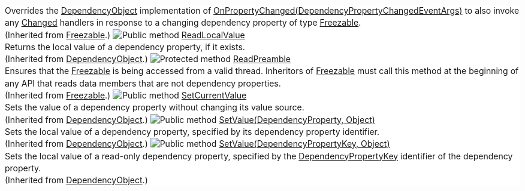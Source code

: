 <td><div class="summary">
Overrides the <a href="http://msdn.microsoft.com/en-us/library/ms589309">DependencyObject</a> implementation of <a href="http://msdn.microsoft.com/en-us/library/ms597471">OnPropertyChanged(DependencyPropertyChangedEventArgs)</a> to also invoke any <a href="http://msdn.microsoft.com/en-us/library/ms596566">Changed</a> handlers in response to a changing dependency property of type <a href="http://msdn.microsoft.com/en-us/library/ms602734">Freezable</a>.
</div>
(Inherited from <a href="http://msdn.microsoft.com/en-us/library/ms602734">Freezable</a>.)</td>
</tr>
<tr class="even">
<td><img src="https://msdn.microsoft.com/en-us/Dn741417.pubmethod(en-us,PandP.50).gif" title="Public method" /></td>
<td><a href="http://msdn.microsoft.com/en-us/library/ms597472">ReadLocalValue</a></td>
<td><div class="summary">
Returns the local value of a dependency property, if it exists.
</div>
(Inherited from <a href="http://msdn.microsoft.com/en-us/library/ms589309">DependencyObject</a>.)</td>
</tr>
<tr class="odd">
<td><img src="https://msdn.microsoft.com/en-us/Dn741417.protmethod(en-us,PandP.50).gif" title="Protected method" /></td>
<td><a href="http://msdn.microsoft.com/en-us/library/ms557756">ReadPreamble</a></td>
<td><div class="summary">
Ensures that the <a href="http://msdn.microsoft.com/en-us/library/ms602734">Freezable</a> is being accessed from a valid thread. Inheritors of <a href="http://msdn.microsoft.com/en-us/library/ms602734">Freezable</a> must call this method at the beginning of any API that reads data members that are not dependency properties.
</div>
(Inherited from <a href="http://msdn.microsoft.com/en-us/library/ms602734">Freezable</a>.)</td>
</tr>
<tr class="even">
<td><img src="https://msdn.microsoft.com/en-us/Dn741417.pubmethod(en-us,PandP.50).gif" title="Public method" /></td>
<td><a href="http://msdn.microsoft.com/en-us/library/dd549644">SetCurrentValue</a></td>
<td><div class="summary">
Sets the value of a dependency property without changing its value source.
</div>
(Inherited from <a href="http://msdn.microsoft.com/en-us/library/ms589309">DependencyObject</a>.)</td>
</tr>
<tr class="odd">
<td><img src="https://msdn.microsoft.com/en-us/Dn741417.pubmethod(en-us,PandP.50).gif" title="Public method" /></td>
<td><a href="http://msdn.microsoft.com/en-us/library/ms597473">SetValue(DependencyProperty, Object)</a></td>
<td><div class="summary">
Sets the local value of a dependency property, specified by its dependency property identifier.
</div>
(Inherited from <a href="http://msdn.microsoft.com/en-us/library/ms589309">DependencyObject</a>.)</td>
</tr>
<tr class="even">
<td><img src="https://msdn.microsoft.com/en-us/Dn741417.pubmethod(en-us,PandP.50).gif" title="Public method" /></td>
<td><a href="http://msdn.microsoft.com/en-us/library/ms597474">SetValue(DependencyPropertyKey, Object)</a></td>
<td><div class="summary">
Sets the local value of a read-only dependency property, specified by the <a href="http://msdn.microsoft.com/en-us/library/ms602348">DependencyPropertyKey</a> identifier of the dependency property.
</div>
(Inherited from <a href="http://msdn.microsoft.com/en-us/library/ms589309">DependencyObject</a>.)</td>
</tr>
<tr class="odd">